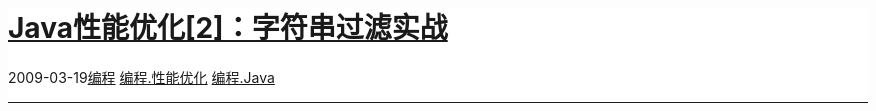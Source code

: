 <!DOCTYPE html>
<html xmlns="http://www.w3.org/1999/xhtml" xml:lang="zh-CN">
<head>
<meta http-equiv="Content-Type" content="text/html; charset=utf-8" />
<meta name="generator" content="Python script by program.think@gmail.com" />
<meta name="provider" content="program-think.blogspot.com" />
<link type="text/css" rel="stylesheet" href="../../css/program-think.css" />
<title>Java性能优化[2]：字符串过滤实战 - 编程随想的博客</title>
</head>
<body>
<div id="main" style="width:100%;">
<h1><a href="../../index.md" title="回到首页">Java性能优化[2]：字符串过滤实战</a></h1>
<div class="post-info"><span class="date-header">2009-03-19</span><a href="../../tags/E7BC96E7A88B.md" class="tag">编程</a> <a href="../../tags/E7BC96E7A88B.E680A7E883BDE4BC98E58C96.md" class="tag">编程.性能优化</a> <a href="../../tags/E7BC96E7A88B.Java.md" class="tag">编程.Java</a> </div>
<hr>
<div class="post">